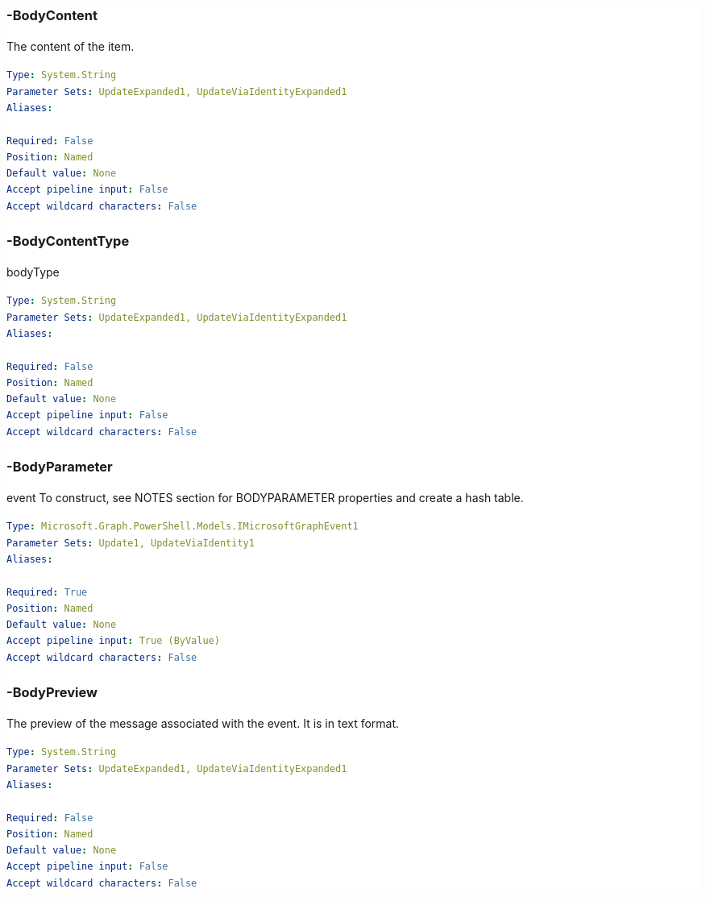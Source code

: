 ### -BodyContent
The content of the item.

```yaml
Type: System.String
Parameter Sets: UpdateExpanded1, UpdateViaIdentityExpanded1
Aliases:

Required: False
Position: Named
Default value: None
Accept pipeline input: False
Accept wildcard characters: False
```

### -BodyContentType
bodyType

```yaml
Type: System.String
Parameter Sets: UpdateExpanded1, UpdateViaIdentityExpanded1
Aliases:

Required: False
Position: Named
Default value: None
Accept pipeline input: False
Accept wildcard characters: False
```

### -BodyParameter
event
To construct, see NOTES section for BODYPARAMETER properties and create a hash table.

```yaml
Type: Microsoft.Graph.PowerShell.Models.IMicrosoftGraphEvent1
Parameter Sets: Update1, UpdateViaIdentity1
Aliases:

Required: True
Position: Named
Default value: None
Accept pipeline input: True (ByValue)
Accept wildcard characters: False
```

### -BodyPreview
The preview of the message associated with the event.
It is in text format.

```yaml
Type: System.String
Parameter Sets: UpdateExpanded1, UpdateViaIdentityExpanded1
Aliases:

Required: False
Position: Named
Default value: None
Accept pipeline input: False
Accept wildcard characters: False
```

